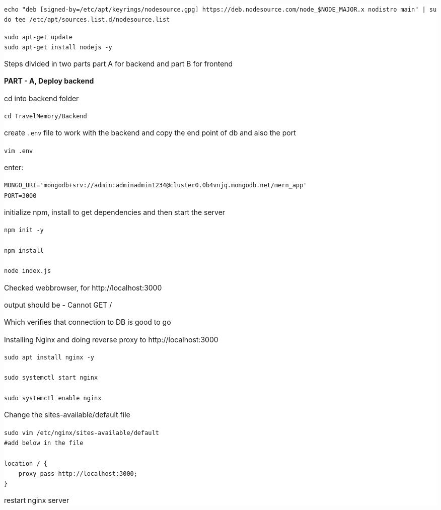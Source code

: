 ```
echo "deb [signed-by=/etc/apt/keyrings/nodesource.gpg] https://deb.nodesource.com/node_$NODE_MAJOR.x nodistro main" | sudo tee /etc/apt/sources.list.d/nodesource.list
```
```
sudo apt-get update
sudo apt-get install nodejs -y
```

Steps divided in two parts part A for backend and part B for frontend

**************************PART - A, Deploy backend**************************

cd into backend folder

```
cd TravelMemory/Backend
```
create `.env` file to work with the backend and copy the end point of db and also the port
```
vim .env
```
enter:
```text
MONGO_URI='mongodb+srv://admin:adminadmin1234@cluster0.0b4vnjq.mongodb.net/mern_app'
PORT=3000
```

initialize npm, install to get dependencies and then start the server


```
npm init -y

npm install

node index.js
```
Checked webbrowser, for http://localhost:3000

output should be - Cannot GET /

Which verifies that connection to DB is good to go

Installing Nginx and doing reverse proxy to http://localhost:3000
```
sudo apt install nginx -y

sudo systemctl start nginx

sudo systemctl enable nginx
```
Change the sites-available/default file

```
sudo vim /etc/nginx/sites-available/default
#add below in the file

location / {
    proxy_pass http://localhost:3000;
}
```
restart nginx server
